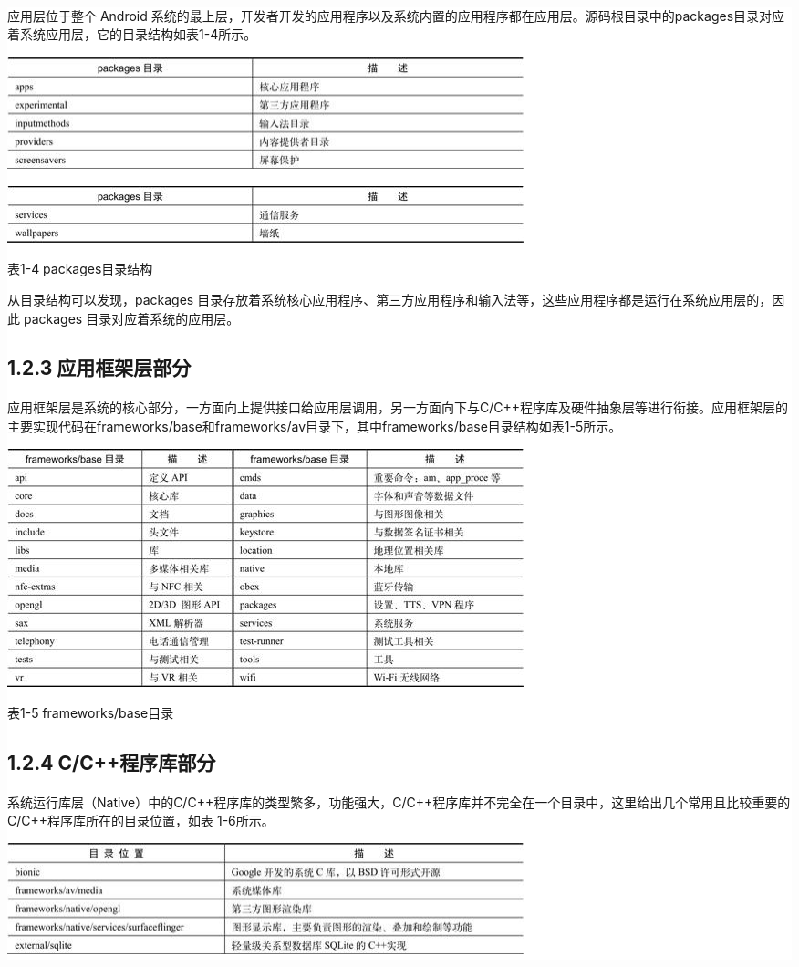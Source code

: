 应用层位于整个 Android 系统的最上层，开发者开发的应用程序以及系统内置的应用程序都在应用层。源码根目录中的packages目录对应着系统应用层，它的目录结构如表1-4所示。

![image-20240715004200853](images/Android系统架构/image-20240715004200853.png)

![image-20240715004203795](images/Android系统架构/image-20240715004203795.png)

表1-4 packages目录结构

从目录结构可以发现，packages 目录存放着系统核心应用程序、第三方应用程序和输入法等，这些应用程序都是运行在系统应用层的，因此 packages 目录对应着系统的应用层。

## 1.2.3 应用框架层部分

应用框架层是系统的核心部分，一方面向上提供接口给应用层调用，另一方面向下与C/C++程序库及硬件抽象层等进行衔接。应用框架层的主要实现代码在frameworks/base和frameworks/av目录下，其中frameworks/base目录结构如表1-5所示。

![image-20240715004219257](images/Android系统架构/image-20240715004219257.png)

表1-5 frameworks/base目录

## 1.2.4 C/C++程序库部分

系统运行库层（Native）中的C/C++程序库的类型繁多，功能强大，C/C++程序库并不完全在一个目录中，这里给出几个常用且比较重要的 C/C++程序库所在的目录位置，如表 1-6所示。

![image-20240715004226565](images/Android系统架构/image-20240715004226565.png)
